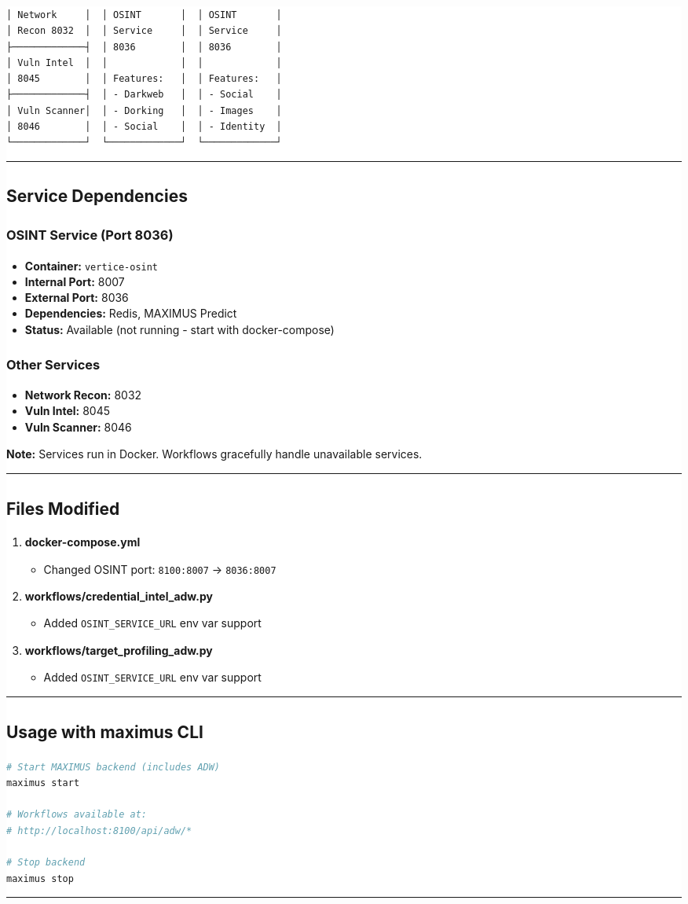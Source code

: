 ```
│ Network     │  │ OSINT       │  │ OSINT       │
│ Recon 8032  │  │ Service     │  │ Service     │
├─────────────┤  │ 8036        │  │ 8036        │
│ Vuln Intel  │  │             │  │             │
│ 8045        │  │ Features:   │  │ Features:   │
├─────────────┤  │ - Darkweb   │  │ - Social    │
│ Vuln Scanner│  │ - Dorking   │  │ - Images    │
│ 8046        │  │ - Social    │  │ - Identity  │
└─────────────┘  └─────────────┘  └─────────────┘
```

---

## Service Dependencies

### OSINT Service (Port 8036)
- **Container:** `vertice-osint`
- **Internal Port:** 8007
- **External Port:** 8036
- **Dependencies:** Redis, MAXIMUS Predict
- **Status:** Available (not running - start with docker-compose)

### Other Services
- **Network Recon:** 8032
- **Vuln Intel:** 8045
- **Vuln Scanner:** 8046

**Note:** Services run in Docker. Workflows gracefully handle unavailable services.

---

## Files Modified

1. **docker-compose.yml**
   - Changed OSINT port: `8100:8007` → `8036:8007`

2. **workflows/credential_intel_adw.py**
   - Added `OSINT_SERVICE_URL` env var support

3. **workflows/target_profiling_adw.py**
   - Added `OSINT_SERVICE_URL` env var support

---

## Usage with maximus CLI

```bash
# Start MAXIMUS backend (includes ADW)
maximus start

# Workflows available at:
# http://localhost:8100/api/adw/*

# Stop backend
maximus stop
```

---